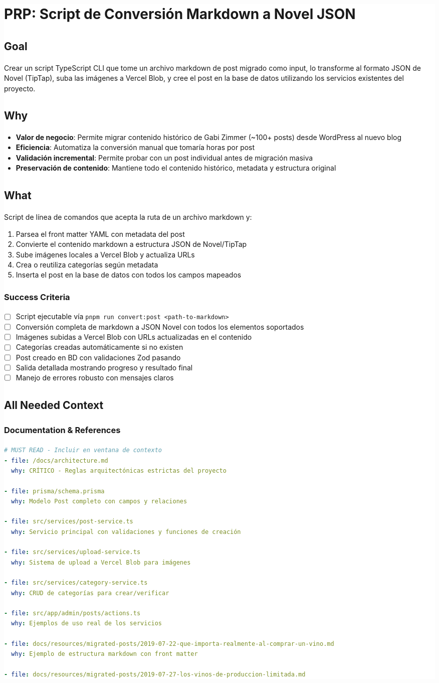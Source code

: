 # PRP: Script de Conversión Markdown a Novel JSON

## Goal
Crear un script TypeScript CLI que tome un archivo markdown de post migrado como input, lo transforme al formato JSON de Novel (TipTap), suba las imágenes a Vercel Blob, y cree el post en la base de datos utilizando los servicios existentes del proyecto.

## Why
- **Valor de negocio**: Permite migrar contenido histórico de Gabi Zimmer (~100+ posts) desde WordPress al nuevo blog
- **Eficiencia**: Automatiza la conversión manual que tomaría horas por post
- **Validación incremental**: Permite probar con un post individual antes de migración masiva
- **Preservación de contenido**: Mantiene todo el contenido histórico, metadata y estructura original

## What
Script de línea de comandos que acepta la ruta de un archivo markdown y:
1. Parsea el front matter YAML con metadata del post
2. Convierte el contenido markdown a estructura JSON de Novel/TipTap
3. Sube imágenes locales a Vercel Blob y actualiza URLs
4. Crea o reutiliza categorías según metadata
5. Inserta el post en la base de datos con todos los campos mapeados

### Success Criteria
- [ ] Script ejecutable vía `pnpm run convert:post <path-to-markdown>`
- [ ] Conversión completa de markdown a JSON Novel con todos los elementos soportados
- [ ] Imágenes subidas a Vercel Blob con URLs actualizadas en el contenido
- [ ] Categorías creadas automáticamente si no existen
- [ ] Post creado en BD con validaciones Zod pasando
- [ ] Salida detallada mostrando progreso y resultado final
- [ ] Manejo de errores robusto con mensajes claros

## All Needed Context

### Documentation & References
```yaml
# MUST READ - Incluir en ventana de contexto
- file: /docs/architecture.md
  why: CRÍTICO - Reglas arquitectónicas estrictas del proyecto
  
- file: prisma/schema.prisma
  why: Modelo Post completo con campos y relaciones
  
- file: src/services/post-service.ts
  why: Servicio principal con validaciones y funciones de creación
  
- file: src/services/upload-service.ts
  why: Sistema de upload a Vercel Blob para imágenes
  
- file: src/services/category-service.ts
  why: CRUD de categorías para crear/verificar
  
- file: src/app/admin/posts/actions.ts
  why: Ejemplos de uso real de los servicios
  
- file: docs/resources/migrated-posts/2019-07-22-que-importa-realmente-al-comprar-un-vino.md
  why: Ejemplo de estructura markdown con front matter
  
- file: docs/resources/migrated-posts/2019-07-27-los-vinos-de-produccion-limitada.md
```